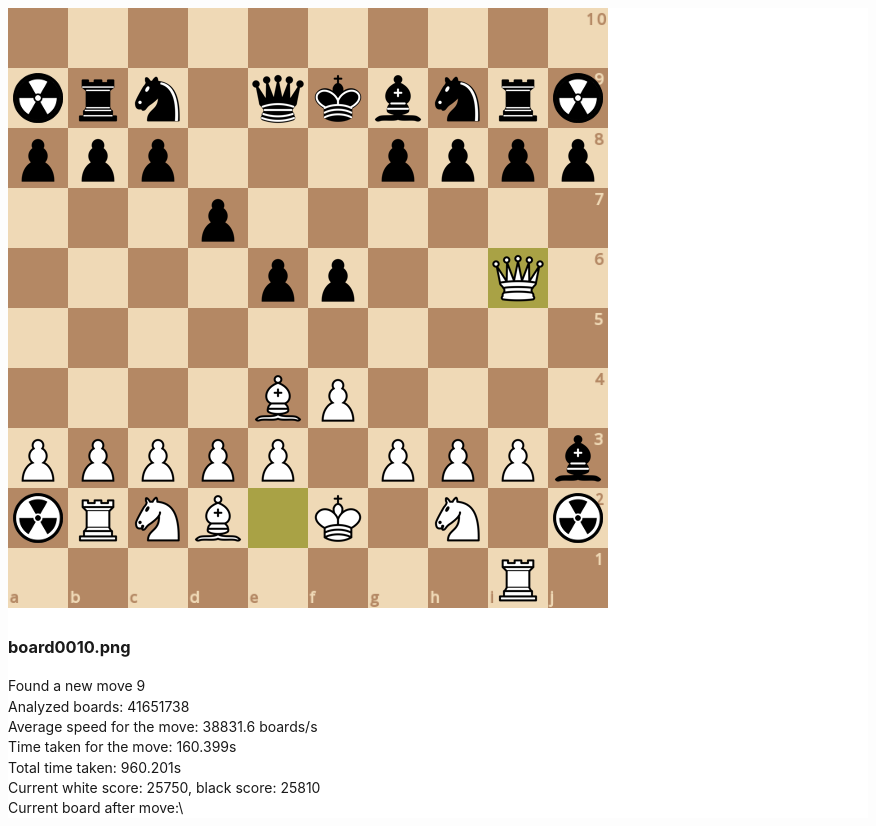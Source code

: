 ![board0009.png](images/board0009.png)

### board0010.png

Found a new move 9\
Analyzed boards: 41651738\
Average speed for the move: 38831.6 boards/s\
Time taken for the move: 160.399s\
Total time taken: 960.201s\
Current white score: 25750, black score: 25810\
Current board after move:\